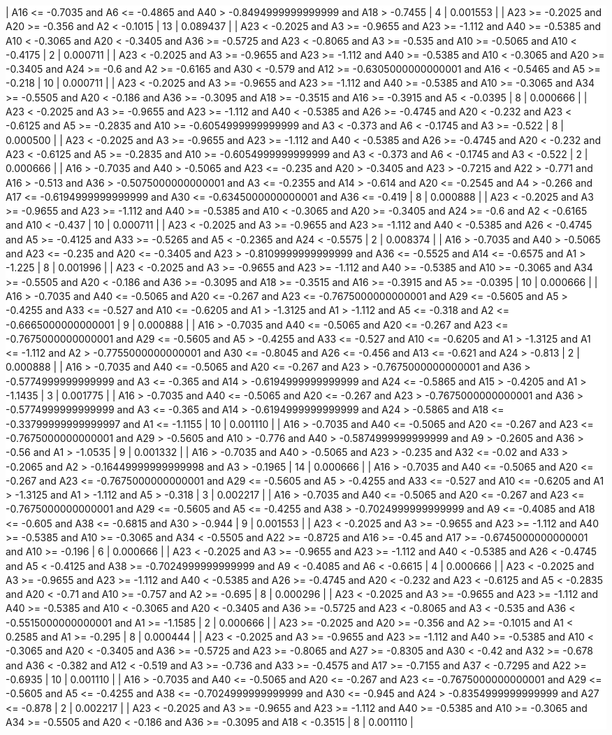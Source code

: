 | A16 <= -0.7035 and A6 <= -0.4865 and A40 > -0.8494999999999999 and A18 > -0.7455 | 4 | 0.001553 |
| A23 >= -0.2025 and A20 >= -0.356 and A2 < -0.1015 | 13 | 0.089437 |
| A23 < -0.2025 and A3 >= -0.9655 and A23 >= -1.112 and A40 >= -0.5385 and A10 < -0.3065 and A20 < -0.3405 and A36 >= -0.5725 and A23 < -0.8065 and A3 >= -0.535 and A10 >= -0.5065 and A10 < -0.4175 | 2 | 0.000711 |
| A23 < -0.2025 and A3 >= -0.9655 and A23 >= -1.112 and A40 >= -0.5385 and A10 < -0.3065 and A20 >= -0.3405 and A24 >= -0.6 and A2 >= -0.6165 and A30 < -0.579 and A12 >= -0.6305000000000001 and A16 < -0.5465 and A5 >= -0.218 | 10 | 0.000711 |
| A23 < -0.2025 and A3 >= -0.9655 and A23 >= -1.112 and A40 >= -0.5385 and A10 >= -0.3065 and A34 >= -0.5505 and A20 < -0.186 and A36 >= -0.3095 and A18 >= -0.3515 and A16 >= -0.3915 and A5 < -0.0395 | 8 | 0.000666 |
| A23 < -0.2025 and A3 >= -0.9655 and A23 >= -1.112 and A40 < -0.5385 and A26 >= -0.4745 and A20 < -0.232 and A23 < -0.6125 and A5 >= -0.2835 and A10 >= -0.6054999999999999 and A3 < -0.373 and A6 < -0.1745 and A3 >= -0.522 | 8 | 0.000500 |
| A23 < -0.2025 and A3 >= -0.9655 and A23 >= -1.112 and A40 < -0.5385 and A26 >= -0.4745 and A20 < -0.232 and A23 < -0.6125 and A5 >= -0.2835 and A10 >= -0.6054999999999999 and A3 < -0.373 and A6 < -0.1745 and A3 < -0.522 | 2 | 0.000666 |
| A16 > -0.7035 and A40 > -0.5065 and A23 <= -0.235 and A20 > -0.3405 and A23 > -0.7215 and A22 > -0.771 and A16 > -0.513 and A36 > -0.5075000000000001 and A3 <= -0.2355 and A14 > -0.614 and A20 <= -0.2545 and A4 > -0.266 and A17 <= -0.6194999999999999 and A30 <= -0.6345000000000001 and A36 <= -0.419 | 8 | 0.000888 |
| A23 < -0.2025 and A3 >= -0.9655 and A23 >= -1.112 and A40 >= -0.5385 and A10 < -0.3065 and A20 >= -0.3405 and A24 >= -0.6 and A2 < -0.6165 and A10 < -0.437 | 10 | 0.000711 |
| A23 < -0.2025 and A3 >= -0.9655 and A23 >= -1.112 and A40 < -0.5385 and A26 < -0.4745 and A5 >= -0.4125 and A33 >= -0.5265 and A5 < -0.2365 and A24 < -0.5575 | 2 | 0.008374 |
| A16 > -0.7035 and A40 > -0.5065 and A23 <= -0.235 and A20 <= -0.3405 and A23 > -0.8109999999999999 and A36 <= -0.5525 and A14 <= -0.6575 and A1 > -1.225 | 8 | 0.001996 |
| A23 < -0.2025 and A3 >= -0.9655 and A23 >= -1.112 and A40 >= -0.5385 and A10 >= -0.3065 and A34 >= -0.5505 and A20 < -0.186 and A36 >= -0.3095 and A18 >= -0.3515 and A16 >= -0.3915 and A5 >= -0.0395 | 10 | 0.000666 |
| A16 > -0.7035 and A40 <= -0.5065 and A20 <= -0.267 and A23 <= -0.7675000000000001 and A29 <= -0.5605 and A5 > -0.4255 and A33 <= -0.527 and A10 <= -0.6205 and A1 > -1.3125 and A1 > -1.112 and A5 <= -0.318 and A2 <= -0.6665000000000001 | 9 | 0.000888 |
| A16 > -0.7035 and A40 <= -0.5065 and A20 <= -0.267 and A23 <= -0.7675000000000001 and A29 <= -0.5605 and A5 > -0.4255 and A33 <= -0.527 and A10 <= -0.6205 and A1 > -1.3125 and A1 <= -1.112 and A2 > -0.7755000000000001 and A30 <= -0.8045 and A26 <= -0.456 and A13 <= -0.621 and A24 > -0.813 | 2 | 0.000888 |
| A16 > -0.7035 and A40 <= -0.5065 and A20 <= -0.267 and A23 > -0.7675000000000001 and A36 > -0.5774999999999999 and A3 <= -0.365 and A14 > -0.6194999999999999 and A24 <= -0.5865 and A15 > -0.4205 and A1 > -1.1435 | 3 | 0.001775 |
| A16 > -0.7035 and A40 <= -0.5065 and A20 <= -0.267 and A23 > -0.7675000000000001 and A36 > -0.5774999999999999 and A3 <= -0.365 and A14 > -0.6194999999999999 and A24 > -0.5865 and A18 <= -0.33799999999999997 and A1 <= -1.1155 | 10 | 0.001110 |
| A16 > -0.7035 and A40 <= -0.5065 and A20 <= -0.267 and A23 <= -0.7675000000000001 and A29 > -0.5605 and A10 > -0.776 and A40 > -0.5874999999999999 and A9 > -0.2605 and A36 > -0.56 and A1 > -1.0535 | 9 | 0.001332 |
| A16 > -0.7035 and A40 > -0.5065 and A23 > -0.235 and A32 <= -0.02 and A33 > -0.2065 and A2 > -0.16449999999999998 and A3 > -0.1965 | 14 | 0.000666 |
| A16 > -0.7035 and A40 <= -0.5065 and A20 <= -0.267 and A23 <= -0.7675000000000001 and A29 <= -0.5605 and A5 > -0.4255 and A33 <= -0.527 and A10 <= -0.6205 and A1 > -1.3125 and A1 > -1.112 and A5 > -0.318 | 3 | 0.002217 |
| A16 > -0.7035 and A40 <= -0.5065 and A20 <= -0.267 and A23 <= -0.7675000000000001 and A29 <= -0.5605 and A5 <= -0.4255 and A38 > -0.7024999999999999 and A9 <= -0.4085 and A18 <= -0.605 and A38 <= -0.6815 and A30 > -0.944 | 9 | 0.001553 |
| A23 < -0.2025 and A3 >= -0.9655 and A23 >= -1.112 and A40 >= -0.5385 and A10 >= -0.3065 and A34 < -0.5505 and A22 >= -0.8725 and A16 >= -0.45 and A17 >= -0.6745000000000001 and A10 >= -0.196 | 6 | 0.000666 |
| A23 < -0.2025 and A3 >= -0.9655 and A23 >= -1.112 and A40 < -0.5385 and A26 < -0.4745 and A5 < -0.4125 and A38 >= -0.7024999999999999 and A9 < -0.4085 and A6 < -0.6615 | 4 | 0.000666 |
| A23 < -0.2025 and A3 >= -0.9655 and A23 >= -1.112 and A40 < -0.5385 and A26 >= -0.4745 and A20 < -0.232 and A23 < -0.6125 and A5 < -0.2835 and A20 < -0.71 and A10 >= -0.757 and A2 >= -0.695 | 8 | 0.000296 |
| A23 < -0.2025 and A3 >= -0.9655 and A23 >= -1.112 and A40 >= -0.5385 and A10 < -0.3065 and A20 < -0.3405 and A36 >= -0.5725 and A23 < -0.8065 and A3 < -0.535 and A36 < -0.5515000000000001 and A1 >= -1.1585 | 2 | 0.000666 |
| A23 >= -0.2025 and A20 >= -0.356 and A2 >= -0.1015 and A1 < 0.2585 and A1 >= -0.295 | 8 | 0.000444 |
| A23 < -0.2025 and A3 >= -0.9655 and A23 >= -1.112 and A40 >= -0.5385 and A10 < -0.3065 and A20 < -0.3405 and A36 >= -0.5725 and A23 >= -0.8065 and A27 >= -0.8305 and A30 < -0.42 and A32 >= -0.678 and A36 < -0.382 and A12 < -0.519 and A3 >= -0.736 and A33 >= -0.4575 and A17 >= -0.7155 and A37 < -0.7295 and A22 >= -0.6935 | 10 | 0.001110 |
| A16 > -0.7035 and A40 <= -0.5065 and A20 <= -0.267 and A23 <= -0.7675000000000001 and A29 <= -0.5605 and A5 <= -0.4255 and A38 <= -0.7024999999999999 and A30 <= -0.945 and A24 > -0.8354999999999999 and A27 <= -0.878 | 2 | 0.002217 |
| A23 < -0.2025 and A3 >= -0.9655 and A23 >= -1.112 and A40 >= -0.5385 and A10 >= -0.3065 and A34 >= -0.5505 and A20 < -0.186 and A36 >= -0.3095 and A18 < -0.3515 | 8 | 0.001110 |